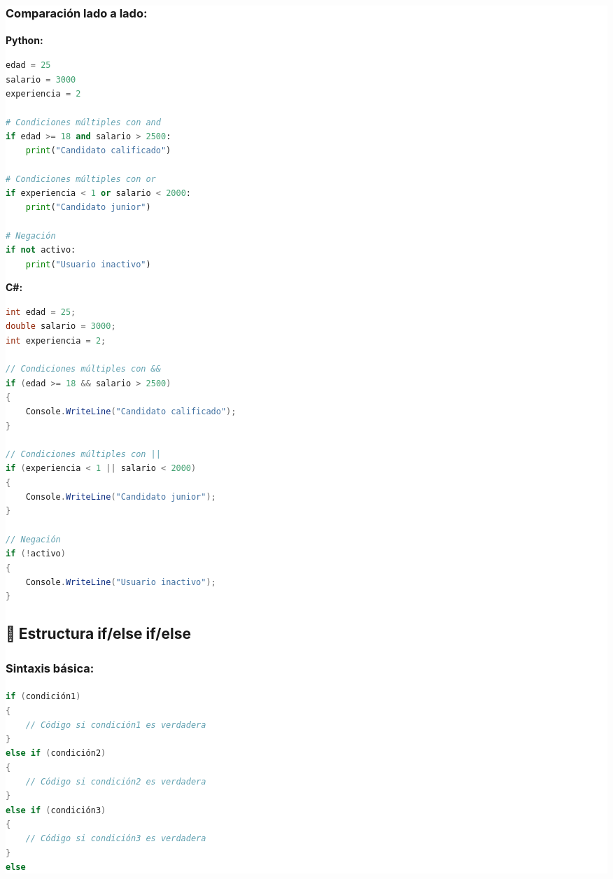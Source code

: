 ### Comparación lado a lado:

**Python:**
```python
edad = 25
salario = 3000
experiencia = 2

# Condiciones múltiples con and
if edad >= 18 and salario > 2500:
    print("Candidato calificado")

# Condiciones múltiples con or
if experiencia < 1 or salario < 2000:
    print("Candidato junior")

# Negación
if not activo:
    print("Usuario inactivo")
```

**C#:**
```csharp
int edad = 25;
double salario = 3000;
int experiencia = 2;

// Condiciones múltiples con &&
if (edad >= 18 && salario > 2500)
{
    Console.WriteLine("Candidato calificado");
}

// Condiciones múltiples con ||
if (experiencia < 1 || salario < 2000)
{
    Console.WriteLine("Candidato junior");
}

// Negación
if (!activo)
{
    Console.WriteLine("Usuario inactivo");
}
```

## 📐 Estructura if/else if/else

### Sintaxis básica:

```csharp
if (condición1)
{
    // Código si condición1 es verdadera
}
else if (condición2)
{
    // Código si condición2 es verdadera
}
else if (condición3)
{
    // Código si condición3 es verdadera
}
else
```